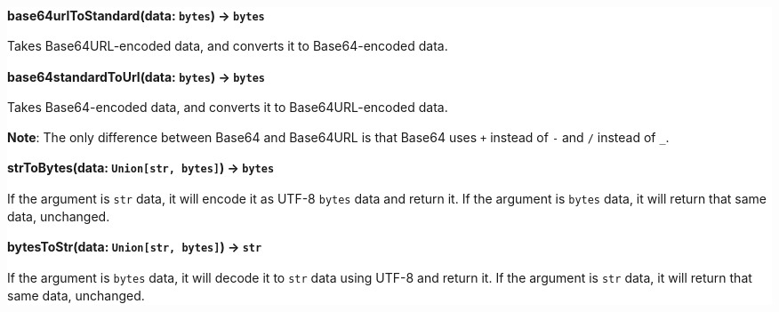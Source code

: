 **base64urlToStandard(data: `bytes`) -> `bytes`**

Takes Base64URL-encoded data, and converts it to Base64-encoded data.

**base64standardToUrl(data: `bytes`) -> `bytes`**

Takes Base64-encoded data, and converts it to Base64URL-encoded data.

**Note**: The only difference between Base64 and Base64URL is that Base64 uses `+` instead of `-` and `/` instead of `_`.

**strToBytes(data: `Union[str, bytes]`) -> `bytes`**

If the argument is `str` data, it will encode it as UTF-8 `bytes` data and return it. If the argument is `bytes` data, it will return that same data, unchanged.

**bytesToStr(data: `Union[str, bytes]`) -> `str`**

If the argument is `bytes` data, it will decode it to `str` data using UTF-8 and return it. If the argument is `str` data, it will return that same data, unchanged.
